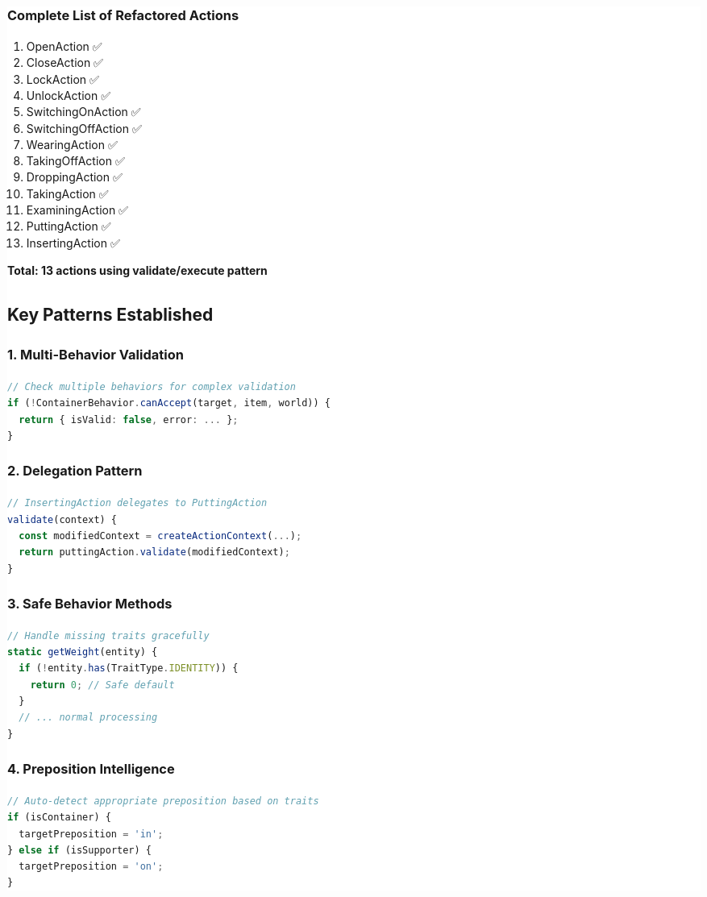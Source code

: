 ### Complete List of Refactored Actions
1. OpenAction ✅
2. CloseAction ✅
3. LockAction ✅
4. UnlockAction ✅
5. SwitchingOnAction ✅
6. SwitchingOffAction ✅
7. WearingAction ✅
8. TakingOffAction ✅
9. DroppingAction ✅
10. TakingAction ✅
11. ExaminingAction ✅
12. PuttingAction ✅
13. InsertingAction ✅

**Total: 13 actions using validate/execute pattern**

## Key Patterns Established

### 1. Multi-Behavior Validation
```typescript
// Check multiple behaviors for complex validation
if (!ContainerBehavior.canAccept(target, item, world)) {
  return { isValid: false, error: ... };
}
```

### 2. Delegation Pattern
```typescript
// InsertingAction delegates to PuttingAction
validate(context) {
  const modifiedContext = createActionContext(...);
  return puttingAction.validate(modifiedContext);
}
```

### 3. Safe Behavior Methods
```typescript
// Handle missing traits gracefully
static getWeight(entity) {
  if (!entity.has(TraitType.IDENTITY)) {
    return 0; // Safe default
  }
  // ... normal processing
}
```

### 4. Preposition Intelligence
```typescript
// Auto-detect appropriate preposition based on traits
if (isContainer) {
  targetPreposition = 'in';
} else if (isSupporter) {
  targetPreposition = 'on';
}
```
